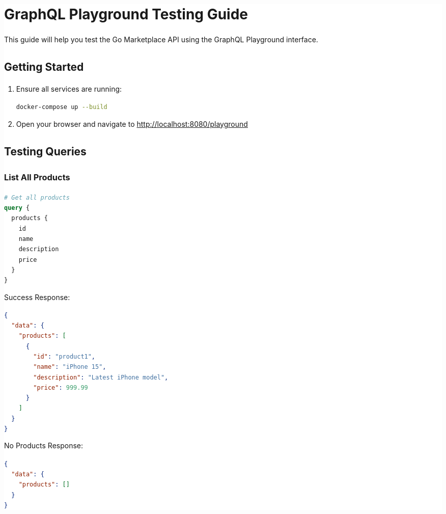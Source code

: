 # GraphQL Playground Testing Guide

This guide will help you test the Go Marketplace API using the GraphQL Playground interface.

## Getting Started

1. Ensure all services are running:
   ```bash
   docker-compose up --build
   ```

2. Open your browser and navigate to [http://localhost:8080/playground](http://localhost:8080/playground)

## Testing Queries

### List All Products
```graphql
# Get all products
query {
  products {
    id
    name
    description
    price
  }
}
```

Success Response:
```json
{
  "data": {
    "products": [
      {
        "id": "product1",
        "name": "iPhone 15",
        "description": "Latest iPhone model",
        "price": 999.99
      }
    ]
  }
}
```

No Products Response:
```json
{
  "data": {
    "products": []
  }
}
```

